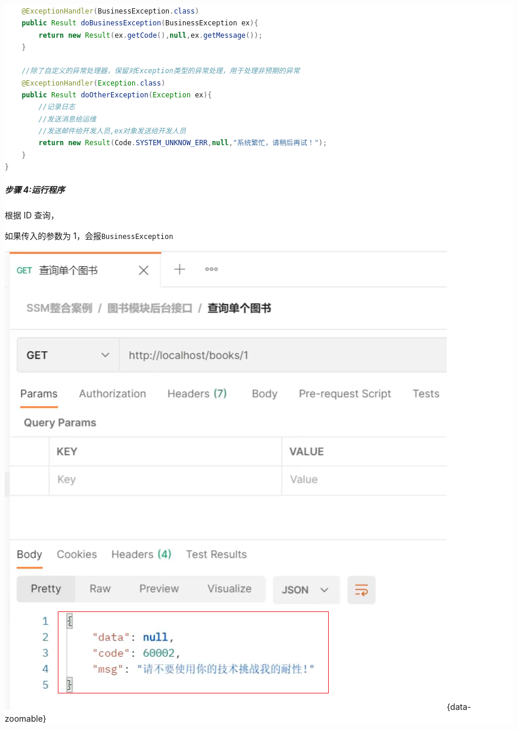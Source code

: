 ```java
    @ExceptionHandler(BusinessException.class)
    public Result doBusinessException(BusinessException ex){
        return new Result(ex.getCode(),null,ex.getMessage());
    }

    //除了自定义的异常处理器，保留对Exception类型的异常处理，用于处理非预期的异常
    @ExceptionHandler(Exception.class)
    public Result doOtherException(Exception ex){
        //记录日志
        //发送消息给运维
        //发送邮件给开发人员,ex对象发送给开发人员
        return new Result(Code.SYSTEM_UNKNOW_ERR,null,"系统繁忙，请稍后再试！");
    }
}
```

##### 步骤 4:运行程序

根据 ID 查询，

如果传入的参数为 1，会报`BusinessException`

![1630661162758](assets/1630661162758.png){data-zoomable}
